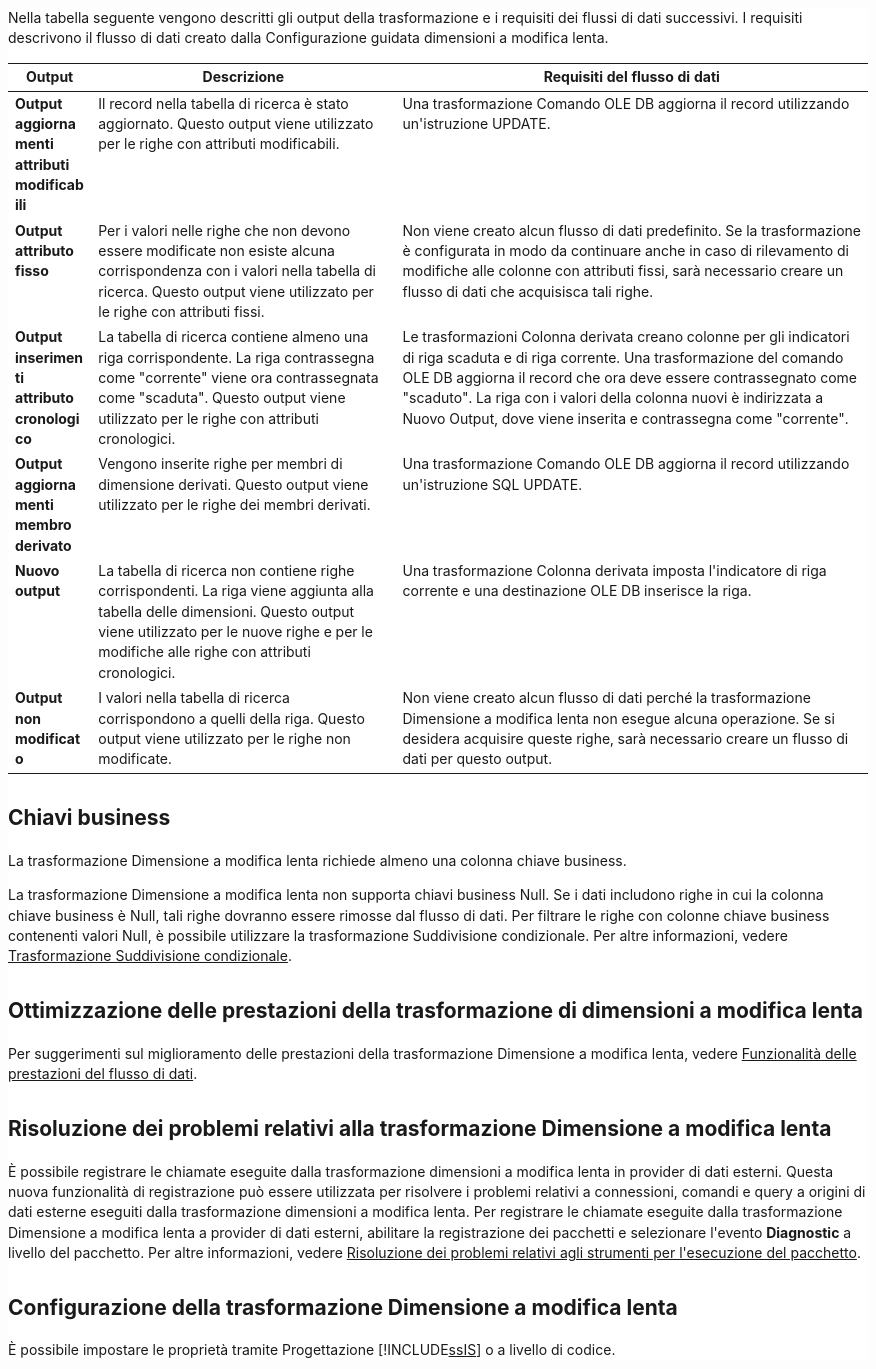  Nella tabella seguente vengono descritti gli output della trasformazione e i requisiti dei flussi di dati successivi. I requisiti descrivono il flusso di dati creato dalla Configurazione guidata dimensioni a modifica lenta.  
  
|Output|Descrizione|Requisiti del flusso di dati|  
|------------|-----------------|----------------------------|  
|**Output aggiornamenti attributi modificabili**|Il record nella tabella di ricerca è stato aggiornato. Questo output viene utilizzato per le righe con attributi modificabili.|Una trasformazione Comando OLE DB aggiorna il record utilizzando un'istruzione UPDATE.|  
|**Output attributo fisso**|Per i valori nelle righe che non devono essere modificate non esiste alcuna corrispondenza con i valori nella tabella di ricerca. Questo output viene utilizzato per le righe con attributi fissi.|Non viene creato alcun flusso di dati predefinito. Se la trasformazione è configurata in modo da continuare anche in caso di rilevamento di modifiche alle colonne con attributi fissi, sarà necessario creare un flusso di dati che acquisisca tali righe.|  
|**Output inserimenti attributo cronologico**|La tabella di ricerca contiene almeno una riga corrispondente. La riga contrassegna come "corrente" viene ora contrassegnata come "scaduta". Questo output viene utilizzato per le righe con attributi cronologici.|Le trasformazioni Colonna derivata creano colonne per gli indicatori di riga scaduta e di riga corrente. Una trasformazione del comando OLE DB aggiorna il record che ora deve essere contrassegnato come "scaduto". La riga con i valori della colonna nuovi è indirizzata a Nuovo Output, dove viene inserita e contrassegna come "corrente".|  
|**Output aggiornamenti membro derivato**|Vengono inserite righe per membri di dimensione derivati. Questo output viene utilizzato per le righe dei membri derivati.|Una trasformazione Comando OLE DB aggiorna il record utilizzando un'istruzione SQL UPDATE.|  
|**Nuovo output**|La tabella di ricerca non contiene righe corrispondenti. La riga viene aggiunta alla tabella delle dimensioni. Questo output viene utilizzato per le nuove righe e per le modifiche alle righe con attributi cronologici.|Una trasformazione Colonna derivata imposta l'indicatore di riga corrente e una destinazione OLE DB inserisce la riga.|  
|**Output non modificato**|I valori nella tabella di ricerca corrispondono a quelli della riga. Questo output viene utilizzato per le righe non modificate.|Non viene creato alcun flusso di dati perché la trasformazione Dimensione a modifica lenta non esegue alcuna operazione. Se si desidera acquisire queste righe, sarà necessario creare un flusso di dati per questo output.|  
  
## <a name="business-keys"></a>Chiavi business  
 La trasformazione Dimensione a modifica lenta richiede almeno una colonna chiave business.  
  
 La trasformazione Dimensione a modifica lenta non supporta chiavi business Null. Se i dati includono righe in cui la colonna chiave business è Null, tali righe dovranno essere rimosse dal flusso di dati. Per filtrare le righe con colonne chiave business contenenti valori Null, è possibile utilizzare la trasformazione Suddivisione condizionale. Per altre informazioni, vedere [Trasformazione Suddivisione condizionale](../../../integration-services/data-flow/transformations/conditional-split-transformation.md).  
  
## <a name="optimizing-the-performance-of-the-slowly-changing-dimension-transformation"></a>Ottimizzazione delle prestazioni della trasformazione di dimensioni a modifica lenta  
 Per suggerimenti sul miglioramento delle prestazioni della trasformazione Dimensione a modifica lenta, vedere [Funzionalità delle prestazioni del flusso di dati](../../../integration-services/data-flow/data-flow-performance-features.md).  
  
## <a name="troubleshooting-the-slowly-changing-dimension-transformation"></a>Risoluzione dei problemi relativi alla trasformazione Dimensione a modifica lenta  
 È possibile registrare le chiamate eseguite dalla trasformazione dimensioni a modifica lenta in provider di dati esterni. Questa nuova funzionalità di registrazione può essere utilizzata per risolvere i problemi relativi a connessioni, comandi e query a origini di dati esterne eseguiti dalla trasformazione dimensioni a modifica lenta. Per registrare le chiamate eseguite dalla trasformazione Dimensione a modifica lenta a provider di dati esterni, abilitare la registrazione dei pacchetti e selezionare l'evento **Diagnostic** a livello del pacchetto. Per altre informazioni, vedere [Risoluzione dei problemi relativi agli strumenti per l'esecuzione del pacchetto](../../../integration-services/troubleshooting/troubleshooting-tools-for-package-execution.md).  
  
## <a name="configuring-the-slowly-changing-dimension-transformation"></a>Configurazione della trasformazione Dimensione a modifica lenta  
 È possibile impostare le proprietà tramite Progettazione [!INCLUDE[ssIS](../../../includes/ssis-md.md)] o a livello di codice.  
  